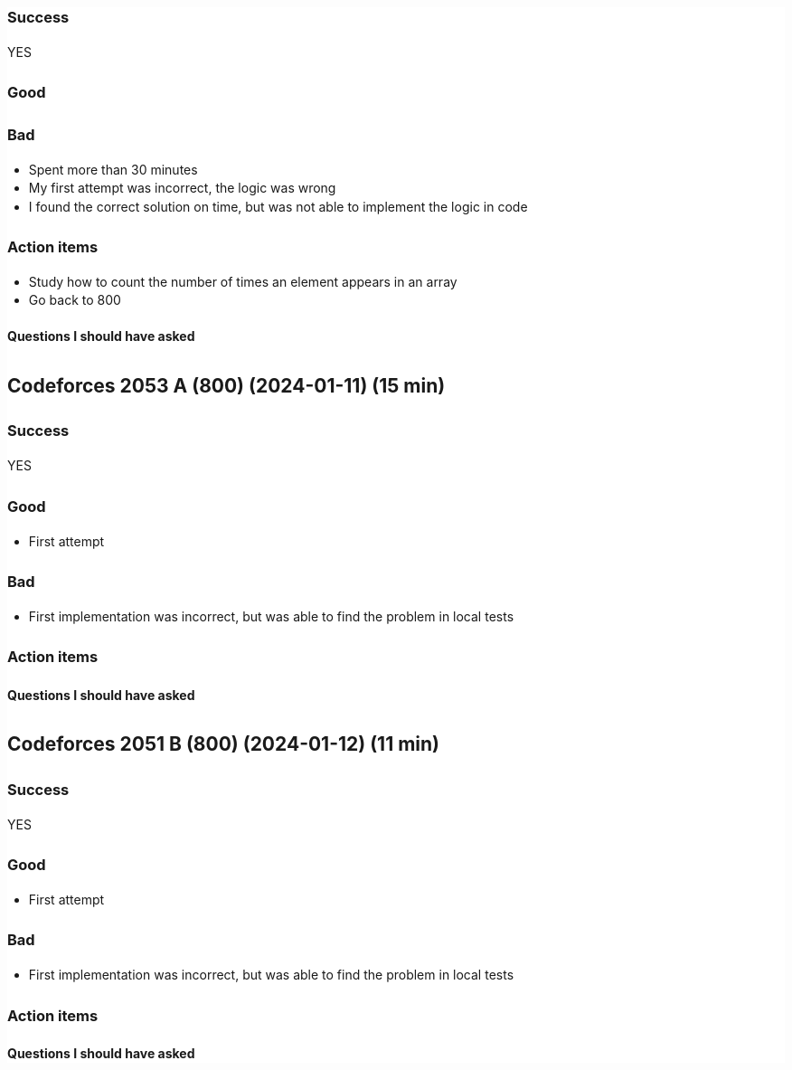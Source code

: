### Success
YES

### Good

### Bad
- Spent more than 30 minutes
- My first attempt was incorrect, the logic was wrong
- I found the correct solution on time, but was not able to implement the logic in code

### Action items
- Study how to count the number of times an element appears in an array
- Go back to 800

#### Questions I should have asked


## Codeforces 2053 A (800) (2024-01-11) (15 min)

### Success
YES

### Good
- First attempt

### Bad
- First implementation was incorrect, but was able to find the problem in local tests

### Action items

#### Questions I should have asked


## Codeforces 2051 B (800) (2024-01-12) (11 min)

### Success
YES

### Good
- First attempt

### Bad
- First implementation was incorrect, but was able to find the problem in local tests

### Action items

#### Questions I should have asked
